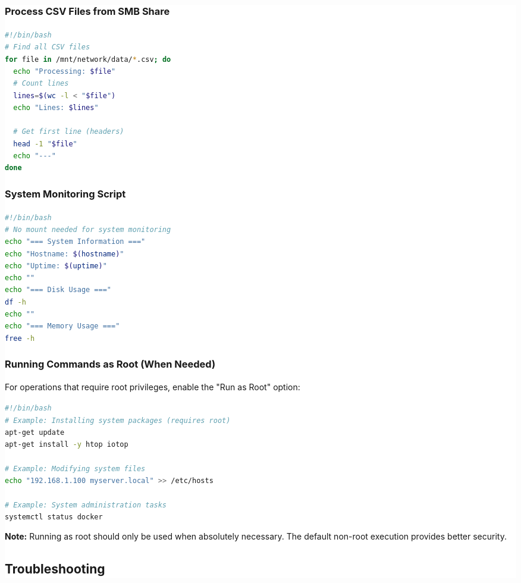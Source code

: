 ### Process CSV Files from SMB Share
```bash
#!/bin/bash
# Find all CSV files
for file in /mnt/network/data/*.csv; do
  echo "Processing: $file"
  # Count lines
  lines=$(wc -l < "$file")
  echo "Lines: $lines"
  
  # Get first line (headers)
  head -1 "$file"
  echo "---"
done
```

### System Monitoring Script
```bash
#!/bin/bash
# No mount needed for system monitoring
echo "=== System Information ==="
echo "Hostname: $(hostname)"
echo "Uptime: $(uptime)"
echo ""
echo "=== Disk Usage ==="
df -h
echo ""
echo "=== Memory Usage ==="
free -h
```

### Running Commands as Root (When Needed)
For operations that require root privileges, enable the "Run as Root" option:

```bash
#!/bin/bash
# Example: Installing system packages (requires root)
apt-get update
apt-get install -y htop iotop

# Example: Modifying system files
echo "192.168.1.100 myserver.local" >> /etc/hosts

# Example: System administration tasks
systemctl status docker
```

**Note:** Running as root should only be used when absolutely necessary. The default non-root execution provides better security.

## Troubleshooting
